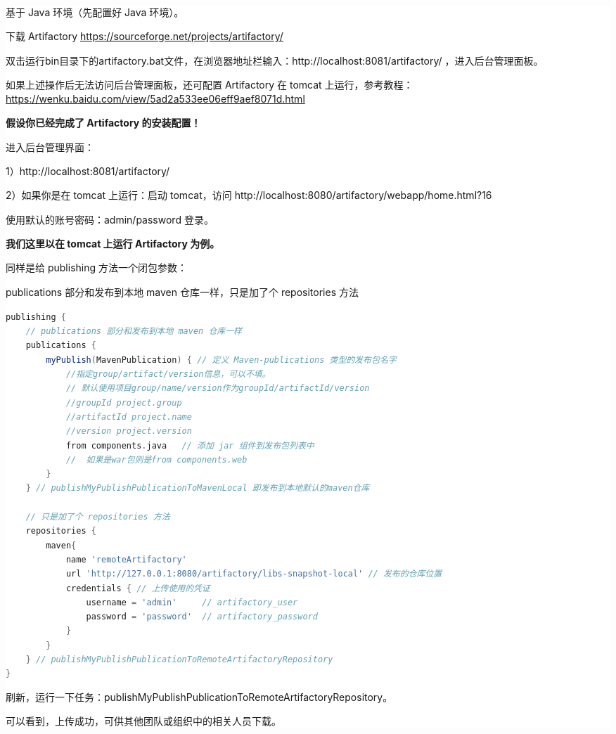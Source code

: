 基于 Java 环境（先配置好 Java 环境）。

下载 Artifactory
https://sourceforge.net/projects/artifactory/

双击运行bin目录下的artifactory.bat文件，在浏览器地址栏输入：http://localhost:8081/artifactory/ ，进入后台管理面板。

如果上述操作后无法访问后台管理面板，还可配置 Artifactory 在 tomcat 上运行，参考教程：https://wenku.baidu.com/view/5ad2a533ee06eff9aef8071d.html

**假设你已经完成了 Artifactory 的安装配置！**

进入后台管理界面：

1）http://localhost:8081/artifactory/

2）如果你是在 tomcat 上运行：启动 tomcat，访问 http://localhost:8080/artifactory/webapp/home.html?16

使用默认的账号密码：admin/password 登录。

**我们这里以在 tomcat 上运行 Artifactory 为例。**

同样是给 publishing 方法一个闭包参数：

publications 部分和发布到本地 maven 仓库一样，只是加了个 repositories 方法
```gradle
publishing {
    // publications 部分和发布到本地 maven 仓库一样
    publications {
        myPublish(MavenPublication) { // 定义 Maven-publications 类型的发布包名字
            //指定group/artifact/version信息，可以不填。
            // 默认使用项目group/name/version作为groupId/artifactId/version
            //groupId project.group
            //artifactId project.name
            //version project.version
            from components.java   // 添加 jar 组件到发布包列表中
            //  如果是war包则是from components.web
        }
    } // publishMyPublishPublicationToMavenLocal 即发布到本地默认的maven仓库

    // 只是加了个 repositories 方法
    repositories {
        maven{
            name 'remoteArtifactory'
            url 'http://127.0.0.1:8080/artifactory/libs-snapshot-local' // 发布的仓库位置
            credentials { // 上传使用的凭证
                username = 'admin'     // artifactory_user
                password = 'password'  // artifactory_password
            }
        }
    } // publishMyPublishPublicationToRemoteArtifactoryRepository
}
```
刷新，运行一下任务：publishMyPublishPublicationToRemoteArtifactoryRepository。

可以看到，上传成功，可供其他团队或组织中的相关人员下载。
